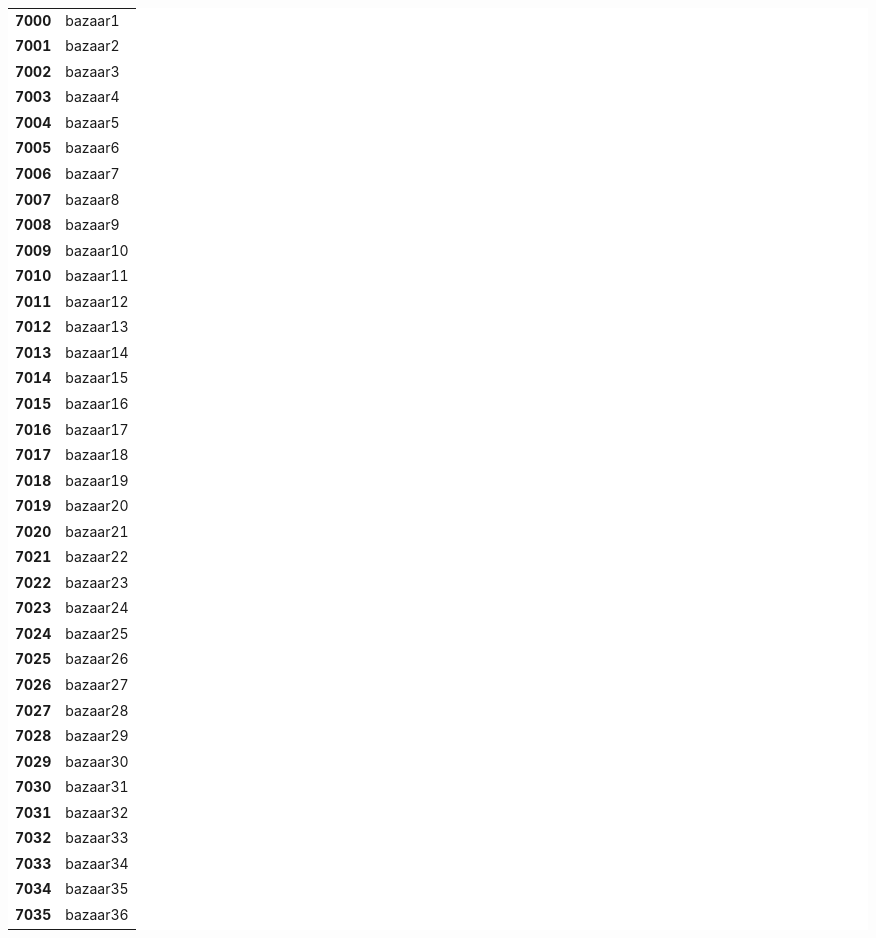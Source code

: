 |  |  |
| :--- | :--- |
| **7000** | bazaar1 |
| **7001** | bazaar2 |
| **7002** | bazaar3 |
| **7003** | bazaar4 |
| **7004** | bazaar5 |
| **7005** | bazaar6 |
| **7006** | bazaar7 |
| **7007** | bazaar8 |
| **7008** | bazaar9 |
| **7009** | bazaar10 |
| **7010** | bazaar11 |
| **7011** | bazaar12 |
| **7012** | bazaar13 |
| **7013** | bazaar14 |
| **7014** | bazaar15 |
| **7015** | bazaar16 |
| **7016** | bazaar17 |
| **7017** | bazaar18 |
| **7018** | bazaar19 |
| **7019** | bazaar20 |
| **7020** | bazaar21 |
| **7021** | bazaar22 |
| **7022** | bazaar23 |
| **7023** | bazaar24 |
| **7024** | bazaar25 |
| **7025** | bazaar26 |
| **7026** | bazaar27 |
| **7027** | bazaar28 |
| **7028** | bazaar29 |
| **7029** | bazaar30 |
| **7030** | bazaar31 |
| **7031** | bazaar32 |
| **7032** | bazaar33 |
| **7033** | bazaar34 |
| **7034** | bazaar35 |
| **7035** | bazaar36 |